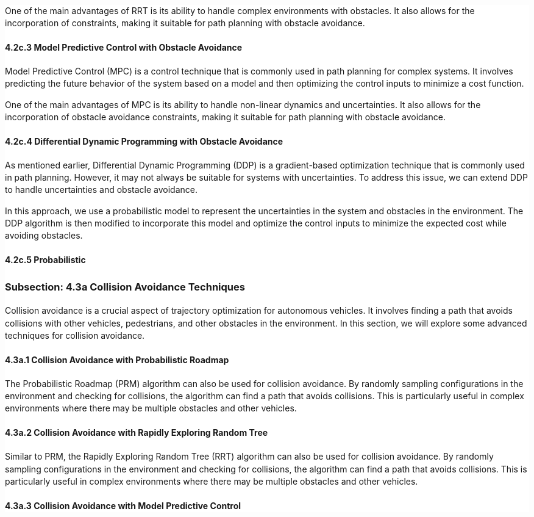 One of the main advantages of RRT is its ability to handle complex environments with obstacles. It also allows for the incorporation of constraints, making it suitable for path planning with obstacle avoidance.

#### 4.2c.3 Model Predictive Control with Obstacle Avoidance

Model Predictive Control (MPC) is a control technique that is commonly used in path planning for complex systems. It involves predicting the future behavior of the system based on a model and then optimizing the control inputs to minimize a cost function.

One of the main advantages of MPC is its ability to handle non-linear dynamics and uncertainties. It also allows for the incorporation of obstacle avoidance constraints, making it suitable for path planning with obstacle avoidance.

#### 4.2c.4 Differential Dynamic Programming with Obstacle Avoidance

As mentioned earlier, Differential Dynamic Programming (DDP) is a gradient-based optimization technique that is commonly used in path planning. However, it may not always be suitable for systems with uncertainties. To address this issue, we can extend DDP to handle uncertainties and obstacle avoidance.

In this approach, we use a probabilistic model to represent the uncertainties in the system and obstacles in the environment. The DDP algorithm is then modified to incorporate this model and optimize the control inputs to minimize the expected cost while avoiding obstacles.

#### 4.2c.5 Probabilistic 




### Subsection: 4.3a Collision Avoidance Techniques

Collision avoidance is a crucial aspect of trajectory optimization for autonomous vehicles. It involves finding a path that avoids collisions with other vehicles, pedestrians, and other obstacles in the environment. In this section, we will explore some advanced techniques for collision avoidance.

#### 4.3a.1 Collision Avoidance with Probabilistic Roadmap

The Probabilistic Roadmap (PRM) algorithm can also be used for collision avoidance. By randomly sampling configurations in the environment and checking for collisions, the algorithm can find a path that avoids collisions. This is particularly useful in complex environments where there may be multiple obstacles and other vehicles.

#### 4.3a.2 Collision Avoidance with Rapidly Exploring Random Tree

Similar to PRM, the Rapidly Exploring Random Tree (RRT) algorithm can also be used for collision avoidance. By randomly sampling configurations in the environment and checking for collisions, the algorithm can find a path that avoids collisions. This is particularly useful in complex environments where there may be multiple obstacles and other vehicles.

#### 4.3a.3 Collision Avoidance with Model Predictive Control
